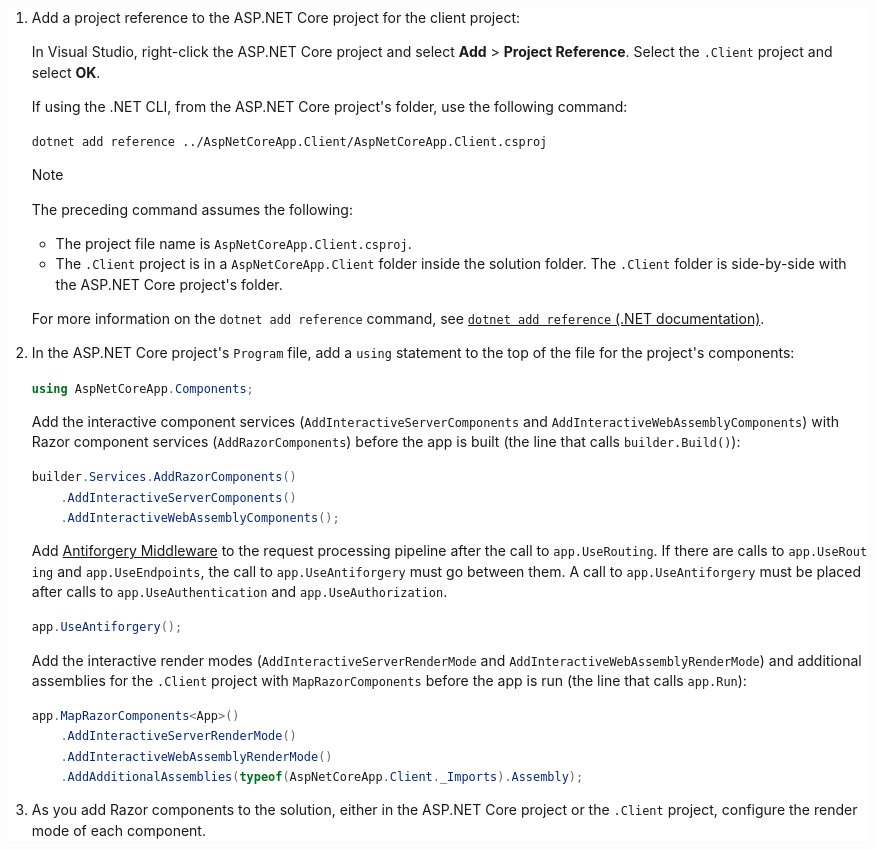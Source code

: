 1. Add a project reference to the ASP.NET Core project for the client project:

   In Visual Studio, right-click the ASP.NET Core project and select **Add** > **Project Reference**. Select the `.Client` project and select **OK**.

   If using the .NET CLI, from the ASP.NET Core project's folder, use the following command:

   ```dotnetcli
   dotnet add reference ../AspNetCoreApp.Client/AspNetCoreApp.Client.csproj
   ```

   > [!NOTE]
   > The preceding command assumes the following:
   >
   > * The project file name is `AspNetCoreApp.Client.csproj`.
   > * The `.Client` project is in a `AspNetCoreApp.Client` folder inside the solution folder. The `.Client` folder is side-by-side with the ASP.NET Core project's folder.
   >
   > For more information on the `dotnet add reference` command, see [`dotnet add reference` (.NET documentation)](/dotnet/core/tools/dotnet-add-reference).

1. In the ASP.NET Core project's `Program` file, add a `using` statement to the top of the file for the project's components:

   ```csharp
   using AspNetCoreApp.Components;
   ```

   Add the interactive component services (`AddInteractiveServerComponents` and `AddInteractiveWebAssemblyComponents`) with Razor component services (`AddRazorComponents`) before the app is built (the line that calls `builder.Build()`):

   ```csharp
   builder.Services.AddRazorComponents()
       .AddInteractiveServerComponents()
       .AddInteractiveWebAssemblyComponents();
   ```

   Add [Antiforgery Middleware](xref:blazor/security/index#antiforgery-support) to the request processing pipeline after the call to `app.UseRouting`. If there are calls to `app.UseRouting` and `app.UseEndpoints`, the call to `app.UseAntiforgery` must go between them. A call to `app.UseAntiforgery` must be placed after calls to `app.UseAuthentication` and `app.UseAuthorization`.

   ```csharp
   app.UseAntiforgery();
   ```

   Add the interactive render modes (`AddInteractiveServerRenderMode` and `AddInteractiveWebAssemblyRenderMode`) and additional assemblies for the `.Client` project with `MapRazorComponents` before the app is run (the line that calls `app.Run`):

   ```csharp
   app.MapRazorComponents<App>()
       .AddInteractiveServerRenderMode()
       .AddInteractiveWebAssemblyRenderMode()
       .AddAdditionalAssemblies(typeof(AspNetCoreApp.Client._Imports).Assembly);
   ```

1. As you add Razor components to the solution, either in the ASP.NET Core project or the `.Client` project, configure the render mode of each component.
